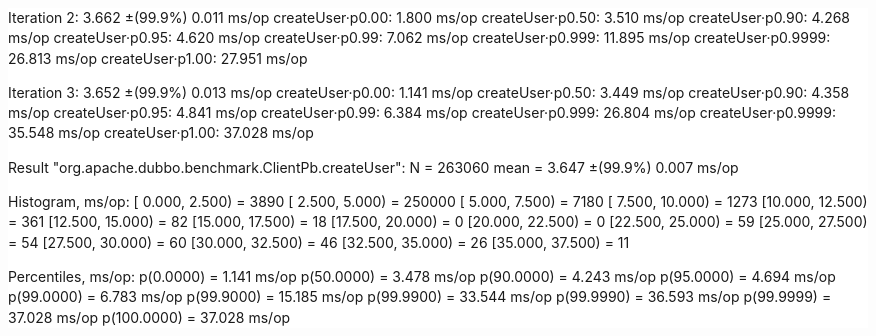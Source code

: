 Iteration   2: 3.662 ±(99.9%) 0.011 ms/op
                 createUser·p0.00:   1.800 ms/op
                 createUser·p0.50:   3.510 ms/op
                 createUser·p0.90:   4.268 ms/op
                 createUser·p0.95:   4.620 ms/op
                 createUser·p0.99:   7.062 ms/op
                 createUser·p0.999:  11.895 ms/op
                 createUser·p0.9999: 26.813 ms/op
                 createUser·p1.00:   27.951 ms/op

Iteration   3: 3.652 ±(99.9%) 0.013 ms/op
                 createUser·p0.00:   1.141 ms/op
                 createUser·p0.50:   3.449 ms/op
                 createUser·p0.90:   4.358 ms/op
                 createUser·p0.95:   4.841 ms/op
                 createUser·p0.99:   6.384 ms/op
                 createUser·p0.999:  26.804 ms/op
                 createUser·p0.9999: 35.548 ms/op
                 createUser·p1.00:   37.028 ms/op



Result "org.apache.dubbo.benchmark.ClientPb.createUser":
  N = 263060
  mean =      3.647 ±(99.9%) 0.007 ms/op

  Histogram, ms/op:
    [ 0.000,  2.500) = 3890 
    [ 2.500,  5.000) = 250000 
    [ 5.000,  7.500) = 7180 
    [ 7.500, 10.000) = 1273 
    [10.000, 12.500) = 361 
    [12.500, 15.000) = 82 
    [15.000, 17.500) = 18 
    [17.500, 20.000) = 0 
    [20.000, 22.500) = 0 
    [22.500, 25.000) = 59 
    [25.000, 27.500) = 54 
    [27.500, 30.000) = 60 
    [30.000, 32.500) = 46 
    [32.500, 35.000) = 26 
    [35.000, 37.500) = 11 

  Percentiles, ms/op:
      p(0.0000) =      1.141 ms/op
     p(50.0000) =      3.478 ms/op
     p(90.0000) =      4.243 ms/op
     p(95.0000) =      4.694 ms/op
     p(99.0000) =      6.783 ms/op
     p(99.9000) =     15.185 ms/op
     p(99.9900) =     33.544 ms/op
     p(99.9990) =     36.593 ms/op
     p(99.9999) =     37.028 ms/op
    p(100.0000) =     37.028 ms/op
